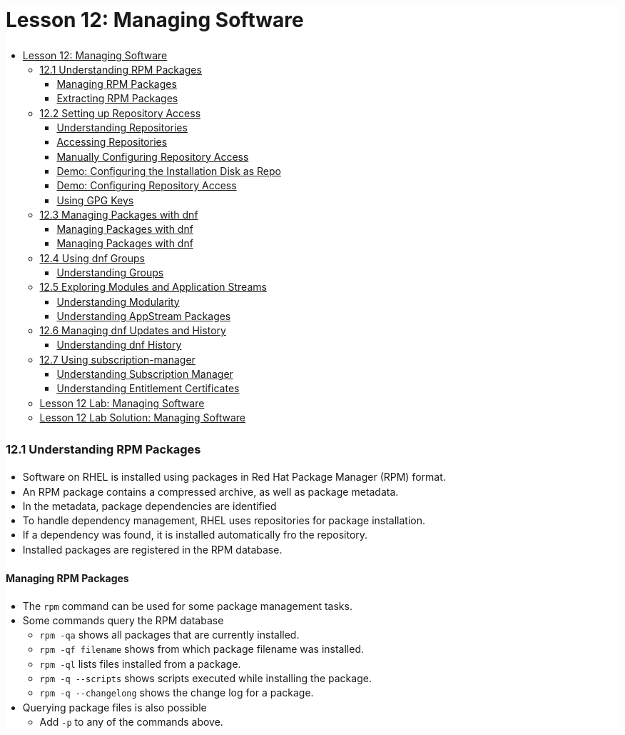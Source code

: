 # Lesson 12: Managing Software

- [Lesson 12: Managing Software](#lesson-12-managing-software)
    - [12.1 Understanding RPM Packages](#121-understanding-rpm-packages)
      - [Managing RPM Packages](#managing-rpm-packages)
      - [Extracting RPM Packages](#extracting-rpm-packages)
    - [12.2 Setting up Repository Access](#122-setting-up-repository-access)
      - [Understanding Repositories](#understanding-repositories)
      - [Accessing Repositories](#accessing-repositories)
      - [Manually Configuring Repository Access](#manually-configuring-repository-access)
      - [Demo: Configuring the Installation Disk as Repo](#demo-configuring-the-installation-disk-as-repo)
      - [Demo: Configuring Repository Access](#demo-configuring-repository-access)
      - [Using GPG Keys](#using-gpg-keys)
    - [12.3 Managing Packages with dnf](#123-managing-packages-with-dnf)
      - [Managing Packages with dnf](#managing-packages-with-dnf)
      - [Managing Packages with dnf](#managing-packages-with-dnf-1)
    - [12.4 Using dnf Groups](#124-using-dnf-groups)
      - [Understanding Groups](#understanding-groups)
    - [12.5 Exploring Modules and Application Streams](#125-exploring-modules-and-application-streams)
      - [Understanding Modularity](#understanding-modularity)
      - [Understanding AppStream Packages](#understanding-appstream-packages)
    - [12.6 Managing dnf Updates and History](#126-managing-dnf-updates-and-history)
      - [Understanding dnf History](#understanding-dnf-history)
    - [12.7 Using subscription-manager](#127-using-subscription-manager)
      - [Understanding Subscription Manager](#understanding-subscription-manager)
      - [Understanding Entitlement Certificates](#understanding-entitlement-certificates)
    - [Lesson 12 Lab: Managing Software](#lesson-12-lab-managing-software)
    - [Lesson 12 Lab Solution: Managing Software](#lesson-12-lab-solution-managing-software)

### 12.1 Understanding RPM Packages

- Software on RHEL is installed using packages in Red Hat Package Manager (RPM) format.
- An RPM package contains a compressed archive, as well as package metadata.
- In the metadata, package dependencies are identified
- To handle dependency management, RHEL uses repositories for package installation.
- If a dependency was found, it is installed automatically fro the repository.
- Installed packages are registered in the RPM database.

#### Managing RPM Packages

- The `rpm` command can be used for some package management tasks.
- Some commands query the RPM database
  - `rpm -qa` shows all packages that are currently installed.
  - `rpm -qf filename` shows from which package filename was installed.
  - `rpm -ql` lists files installed from a package.
  - `rpm -q --scripts` shows scripts executed while installing the package.
  - `rpm -q --changelong` shows the change log for a package.
- Querying package files is also possible
  - Add `-p` to any of the commands above.
